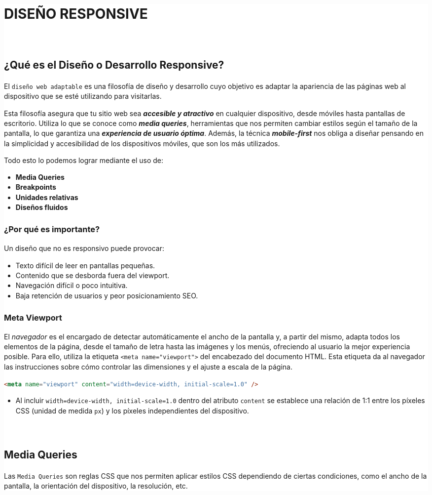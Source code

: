 # DISEÑO RESPONSIVE

<br>

## ¿Qué es el Diseño o Desarrollo Responsive?

El `diseño web adaptable` es una filosofía de diseño y desarrollo cuyo objetivo es adaptar la apariencia de las páginas web al dispositivo que se esté utilizando para visitarlas.

Esta filosofía asegura que tu sitio web sea **_accesible y atractivo_** en cualquier dispositivo, desde móviles hasta pantallas de escritorio. Utiliza lo que se conoce como **_media queries_**, herramientas que nos permiten cambiar estilos según el tamaño de la pantalla, lo que garantiza una **_experiencia de usuario óptima_**. Además, la técnica **_mobile-first_** nos obliga a diseñar pensando en la simplicidad y accesibilidad de los dispositivos móviles, que son los más utilizados.

Todo esto lo podemos lograr mediante el uso de:

- **Media Queries**
- **Breakpoints**
- **Unidades relativas**
- **Diseños fluidos**

### ¿Por qué es importante?

Un diseño que no es responsivo puede provocar:

- Texto difícil de leer en pantallas pequeñas.
- Contenido que se desborda fuera del viewport.
- Navegación difícil o poco intuitiva.
- Baja retención de usuarios y peor posicionamiento SEO.

### Meta Viewport

El _navegador_ es el encargado de detectar automáticamente el ancho de la pantalla y, a partir del mismo, adapta todos los elementos de la página, desde el tamaño de letra hasta las imágenes y los menús, ofreciendo al usuario la mejor experiencia posible. Para ello, utiliza la etiqueta `<meta name="viewport">` del encabezado del documento HTML. Esta etiqueta da al navegador las instrucciones sobre cómo controlar las dimensiones y el ajuste a escala de la página.

```html
<meta name="viewport" content="width=device-width, initial-scale=1.0" />
```

- Al incluir `width=device-width, initial-scale=1.0` dentro del atributo `content` se establece una relación de 1:1 entre los píxeles CSS (unidad de medida `px`) y los píxeles independientes del dispositivo.

<br>

## Media Queries

Las `Media Queries` son reglas CSS que nos permiten aplicar estilos CSS dependiendo de ciertas condiciones, como el ancho de la pantalla, la orientación del dispositivo, la resolución, etc.
